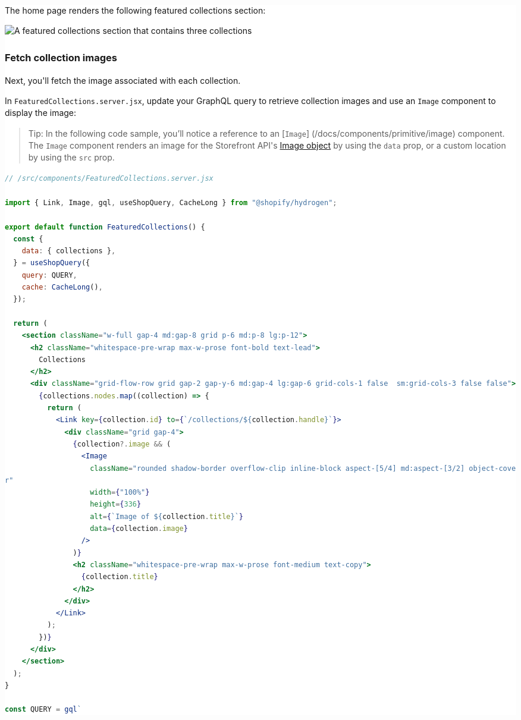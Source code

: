 

The home page renders the following featured collections section:

![A featured collections section that contains three collections](https://shopify.dev/assets/custom-storefronts/hydrogen/three-collections.png)

### Fetch collection images

Next, you'll fetch the image associated with each collection.

In `FeaturedCollections.server.jsx`, update your GraphQL query to retrieve collection images and use an `Image` component to display the image:

> Tip:
> In the following code sample, you’ll notice a reference to an [`Image`] (/docs/components/primitive/image) component. The `Image` component renders an image for the Storefront API's [Image object](https://shopify.dev/api/storefront/latest/objects/image) by using the `data` prop, or a custom location by using the `src` prop.

```jsx
// /src/components/FeaturedCollections.server.jsx

import { Link, Image, gql, useShopQuery, CacheLong } from "@shopify/hydrogen";

export default function FeaturedCollections() {
  const {
    data: { collections },
  } = useShopQuery({
    query: QUERY,
    cache: CacheLong(),
  });

  return (
    <section className="w-full gap-4 md:gap-8 grid p-6 md:p-8 lg:p-12">
      <h2 className="whitespace-pre-wrap max-w-prose font-bold text-lead">
        Collections
      </h2>
      <div className="grid-flow-row grid gap-2 gap-y-6 md:gap-4 lg:gap-6 grid-cols-1 false  sm:grid-cols-3 false false">
        {collections.nodes.map((collection) => {
          return (
            <Link key={collection.id} to={`/collections/${collection.handle}`}>
              <div className="grid gap-4">
                {collection?.image && (
                  <Image
                    className="rounded shadow-border overflow-clip inline-block aspect-[5/4] md:aspect-[3/2] object-cover"
                    width={"100%"}
                    height={336}
                    alt={`Image of ${collection.title}`}
                    data={collection.image}
                  />
                )}
                <h2 className="whitespace-pre-wrap max-w-prose font-medium text-copy">
                  {collection.title}
                </h2>
              </div>
            </Link>
          );
        })}
      </div>
    </section>
  );
}

const QUERY = gql`
```